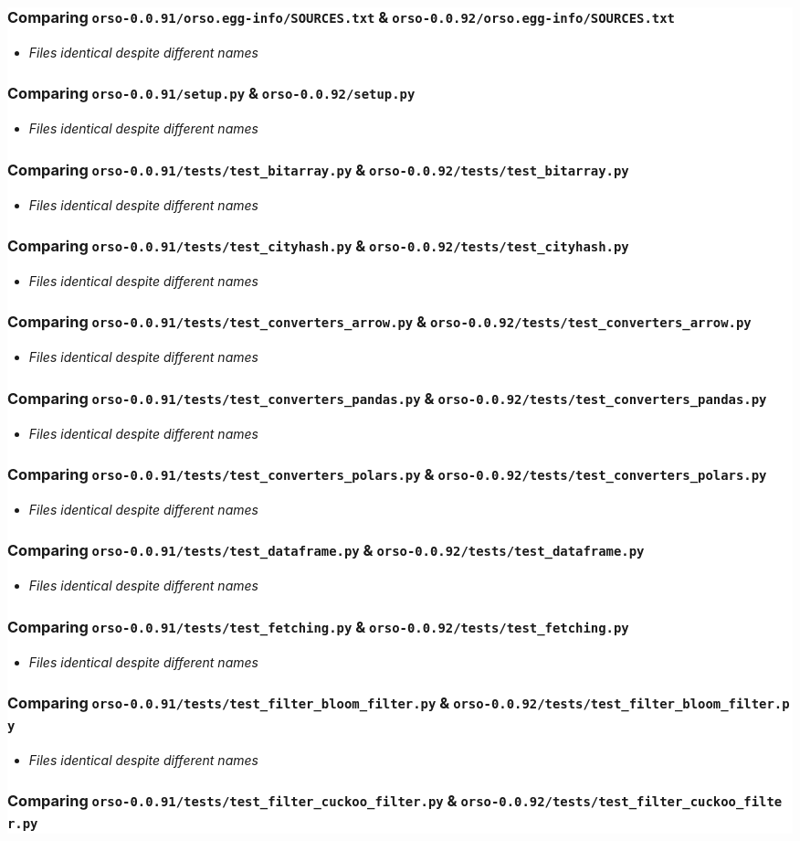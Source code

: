### Comparing `orso-0.0.91/orso.egg-info/SOURCES.txt` & `orso-0.0.92/orso.egg-info/SOURCES.txt`

 * *Files identical despite different names*

### Comparing `orso-0.0.91/setup.py` & `orso-0.0.92/setup.py`

 * *Files identical despite different names*

### Comparing `orso-0.0.91/tests/test_bitarray.py` & `orso-0.0.92/tests/test_bitarray.py`

 * *Files identical despite different names*

### Comparing `orso-0.0.91/tests/test_cityhash.py` & `orso-0.0.92/tests/test_cityhash.py`

 * *Files identical despite different names*

### Comparing `orso-0.0.91/tests/test_converters_arrow.py` & `orso-0.0.92/tests/test_converters_arrow.py`

 * *Files identical despite different names*

### Comparing `orso-0.0.91/tests/test_converters_pandas.py` & `orso-0.0.92/tests/test_converters_pandas.py`

 * *Files identical despite different names*

### Comparing `orso-0.0.91/tests/test_converters_polars.py` & `orso-0.0.92/tests/test_converters_polars.py`

 * *Files identical despite different names*

### Comparing `orso-0.0.91/tests/test_dataframe.py` & `orso-0.0.92/tests/test_dataframe.py`

 * *Files identical despite different names*

### Comparing `orso-0.0.91/tests/test_fetching.py` & `orso-0.0.92/tests/test_fetching.py`

 * *Files identical despite different names*

### Comparing `orso-0.0.91/tests/test_filter_bloom_filter.py` & `orso-0.0.92/tests/test_filter_bloom_filter.py`

 * *Files identical despite different names*

### Comparing `orso-0.0.91/tests/test_filter_cuckoo_filter.py` & `orso-0.0.92/tests/test_filter_cuckoo_filter.py`
